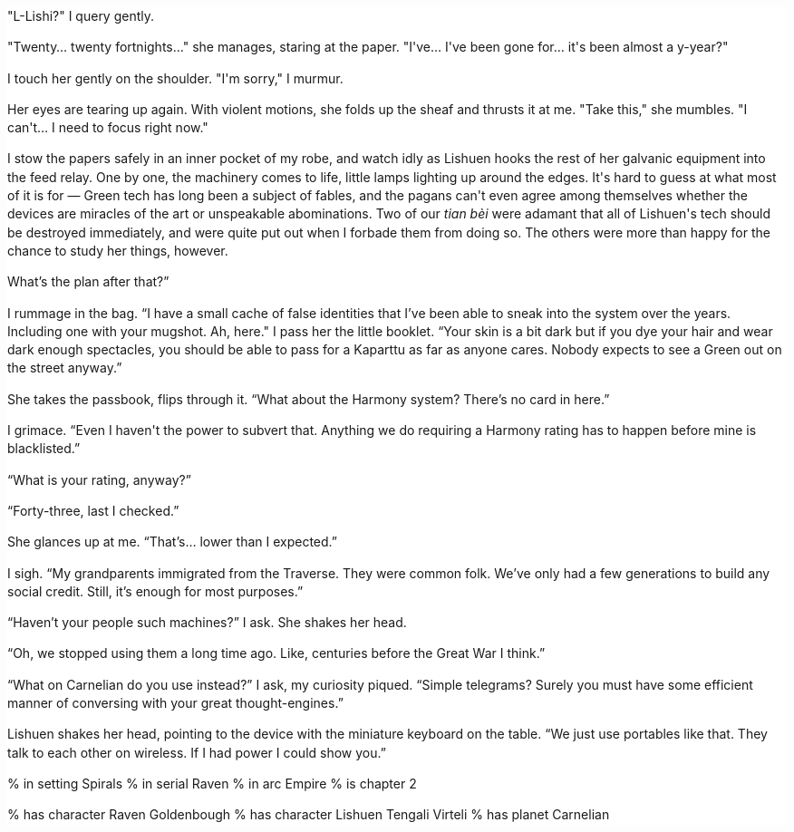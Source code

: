 "L-Lishi?" I query gently.

"Twenty… twenty fortnights…" she manages, staring at the paper. "I've… I've been gone for… it's been almost a y-year?"

I touch her gently on the shoulder. "I'm sorry," I murmur.

Her eyes are tearing up again. With violent motions, she folds up the sheaf and thrusts it at me. "Take this," she mumbles. "I can't… I need to focus right now."

I stow the papers safely in an inner pocket of my robe, and watch idly as Lishuen hooks the rest of her galvanic equipment into the feed relay. One by one, the machinery comes to life, little lamps lighting up around the edges. It's hard to guess at what most of it is for — Green tech has long been a subject of fables, and the pagans can't even agree among themselves whether the devices are miracles of the art or unspeakable abominations. Two of our _tian bèi_ were adamant that all of Lishuen's tech should be destroyed immediately, and were quite put out when I forbade them from doing so. The others were more than happy for the chance to study her things, however.


What’s the plan after that?”

I rummage in the bag. “I have a small cache of false identities that I’ve been able to sneak into the system over the years. Including one with your mugshot. Ah, here." I pass her the little booklet. “Your skin is a bit dark but if you dye your hair and wear dark enough spectacles, you should be able to pass for a Kaparttu as far as anyone cares. Nobody expects to see a Green out on the street anyway.”

She takes the passbook, flips through it. “What about the Harmony system? There’s no card in here.”

I grimace. “Even I haven't the power to subvert that. Anything we do requiring a Harmony rating has to happen before mine is blacklisted.”

“What is your rating, anyway?”

“Forty-three, last I checked.”

She glances up at me. “That’s… lower than I expected.”

I sigh. “My grandparents immigrated from the Traverse. They were common folk. We’ve only had a few generations to build any social credit. Still, it’s enough for most purposes.”



“Haven’t your people such machines?” I ask. She shakes her head.

“Oh, we stopped using them a long time ago. Like, centuries before the Great War I think.”

“What on Carnelian do you use instead?” I ask, my curiosity piqued. “Simple telegrams? Surely you must have some efficient manner of conversing with your great thought-engines.”

Lishuen shakes her head, pointing to the device with the miniature keyboard on the table. “We just use portables like that. They talk to each other on wireless. If I had power I could show you.”


% in setting Spirals
% in serial Raven
% in arc Empire
% is chapter 2

% has character Raven Goldenbough
% has character Lishuen Tengali Virteli
% has planet Carnelian
